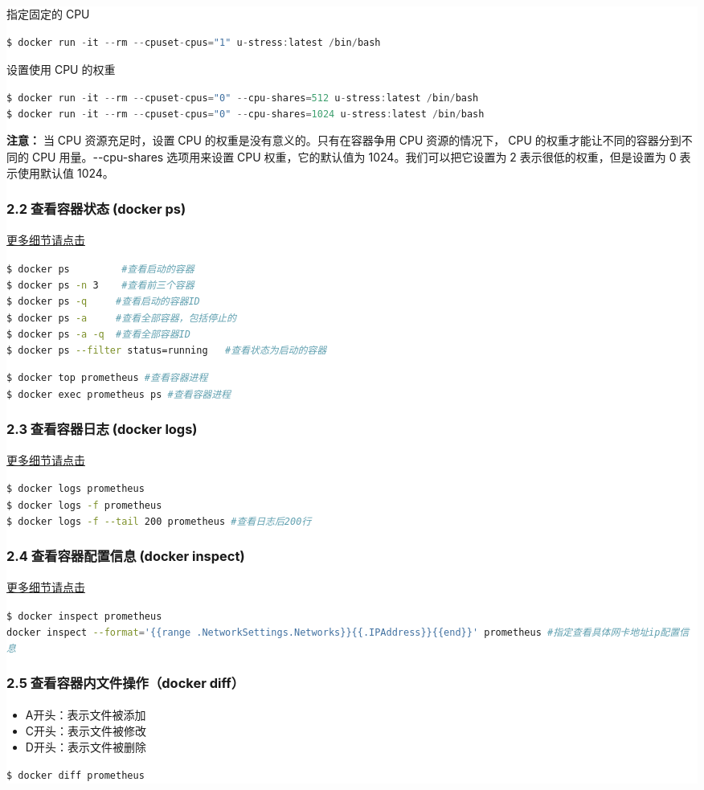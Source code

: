 指定固定的 CPU

```go
$ docker run -it --rm --cpuset-cpus="1" u-stress:latest /bin/bash
```

设置使用 CPU 的权重

```go
$ docker run -it --rm --cpuset-cpus="0" --cpu-shares=512 u-stress:latest /bin/bash
$ docker run -it --rm --cpuset-cpus="0" --cpu-shares=1024 u-stress:latest /bin/bash
```

**注意：**
当 CPU 资源充足时，设置 CPU 的权重是没有意义的。只有在容器争用 CPU 资源的情况下， CPU 的权重才能让不同的容器分到不同的 CPU 用量。--cpu-shares 选项用来设置 CPU 权重，它的默认值为 1024。我们可以把它设置为 2 表示很低的权重，但是设置为 0 表示使用默认值 1024。
### 2.2 查看容器状态 (docker ps)
[更多细节请点击](https://blog.yaodataking.com/2017/04/09/docker-ps/)


```bash
$ docker ps         #查看启动的容器
$ docker ps -n 3    #查看前三个容器
$ docker ps -q     #查看启动的容器ID
$ docker ps -a     #查看全部容器，包括停止的
$ docker ps -a -q  #查看全部容器ID
$ docker ps --filter status=running   #查看状态为启动的容器
```

```bash
$ docker top prometheus #查看容器进程
$ docker exec prometheus ps #查看容器进程
```

### 2.3 查看容器日志 (docker logs)
[更多细节请点击](https://segmentfault.com/a/1190000010086763)


```bash
$ docker logs prometheus
$ docker logs -f prometheus
$ docker logs -f --tail 200 prometheus #查看日志后200行
```

### 2.4 查看容器配置信息 (docker inspect)
[更多细节请点击](https://www.cnblogs.com/kevingrace/p/6424476.html)

```bash
$ docker inspect prometheus
docker inspect --format='{{range .NetworkSettings.Networks}}{{.IPAddress}}{{end}}' prometheus #指定查看具体网卡地址ip配置信息
```

### 2.5 查看容器内文件操作（docker diff）
- A开头：表示文件被添加
- C开头：表示文件被修改
- D开头：表示文件被删除
```bash
$ docker diff prometheus
```
